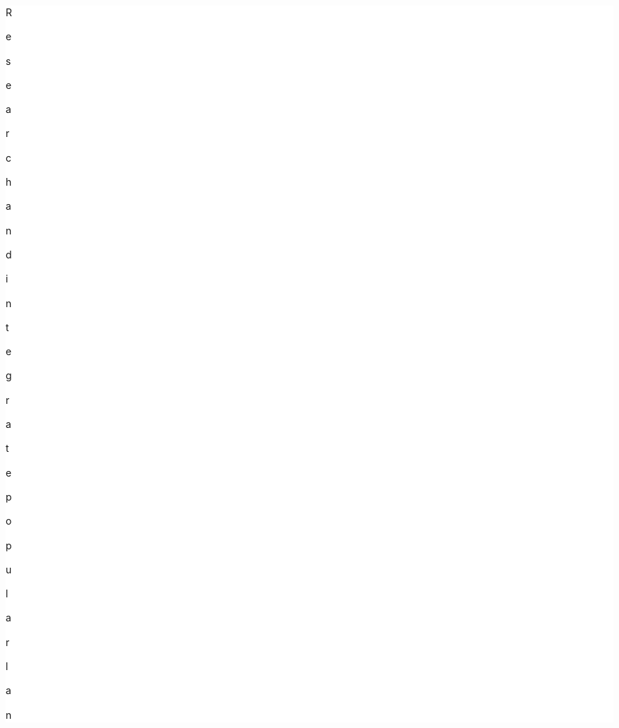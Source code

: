  

R

e

s

e

a

r

c

h

 

a

n

d

 

i

n

t

e

g

r

a

t

e

 

p

o

p

u

l

a

r

 

l

a

n
